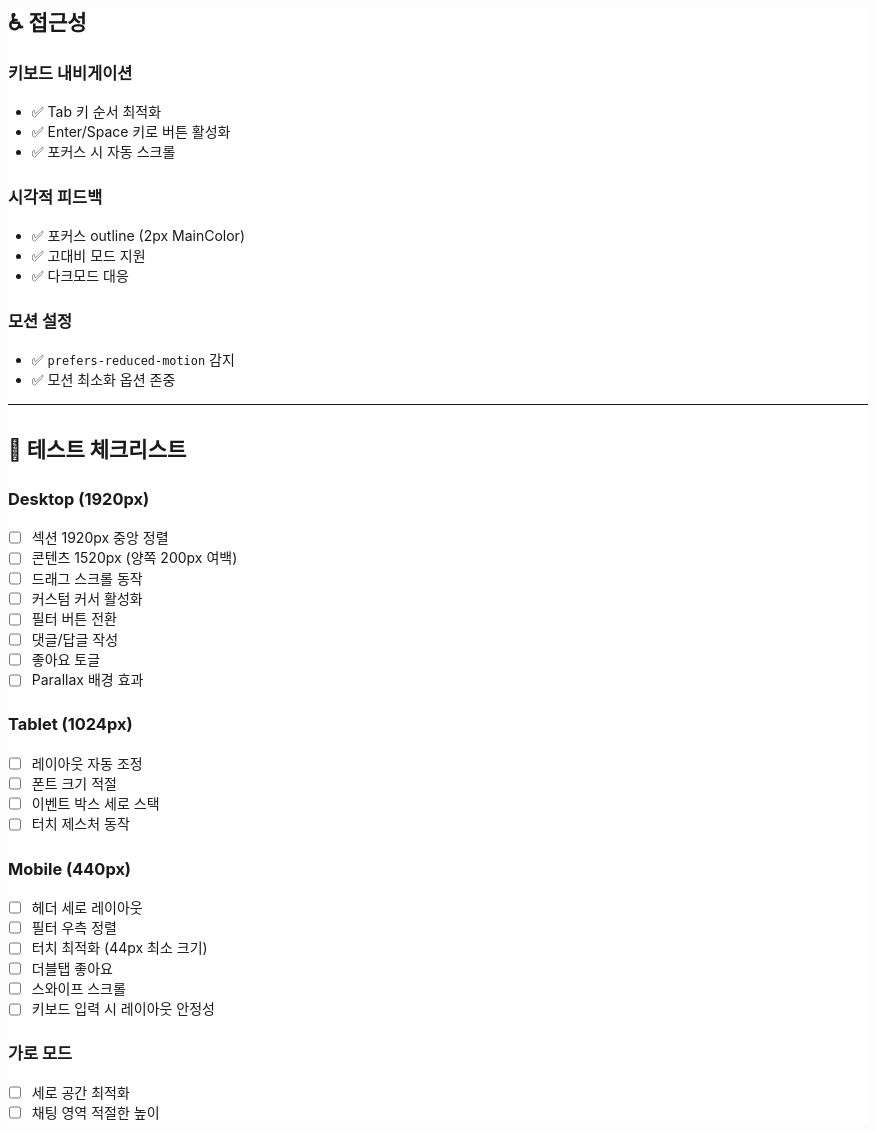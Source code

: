 
## ♿ 접근성

### 키보드 내비게이션
- ✅ Tab 키 순서 최적화
- ✅ Enter/Space 키로 버튼 활성화
- ✅ 포커스 시 자동 스크롤

### 시각적 피드백
- ✅ 포커스 outline (2px MainColor)
- ✅ 고대비 모드 지원
- ✅ 다크모드 대응

### 모션 설정
- ✅ `prefers-reduced-motion` 감지
- ✅ 모션 최소화 옵션 존중

---

## 🧪 테스트 체크리스트

### Desktop (1920px)
- [ ] 섹션 1920px 중앙 정렬
- [ ] 콘텐츠 1520px (양쪽 200px 여백)
- [ ] 드래그 스크롤 동작
- [ ] 커스텀 커서 활성화
- [ ] 필터 버튼 전환
- [ ] 댓글/답글 작성
- [ ] 좋아요 토글
- [ ] Parallax 배경 효과

### Tablet (1024px)
- [ ] 레이아웃 자동 조정
- [ ] 폰트 크기 적절
- [ ] 이벤트 박스 세로 스택
- [ ] 터치 제스처 동작

### Mobile (440px)
- [ ] 헤더 세로 레이아웃
- [ ] 필터 우측 정렬
- [ ] 터치 최적화 (44px 최소 크기)
- [ ] 더블탭 좋아요
- [ ] 스와이프 스크롤
- [ ] 키보드 입력 시 레이아웃 안정성

### 가로 모드
- [ ] 세로 공간 최적화
- [ ] 채팅 영역 적절한 높이
